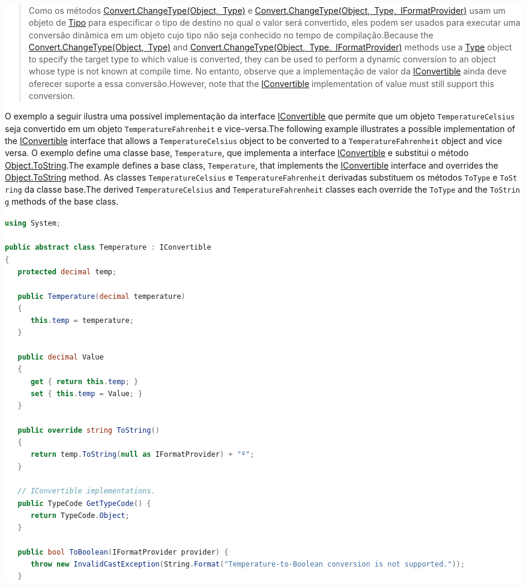 > <span data-ttu-id="8637c-218">Como os métodos [Convert.ChangeType(Object, Type)](xref:System.Convert.ChangeType(System.Object,System.Type)) e [Convert.ChangeType(Object, Type, IFormatProvider)](xref:System.Convert.ChangeType(System.Object,System.Type,System.IFormatProvider)) usam um objeto de [Tipo](xref:System.Type) para especificar o tipo de destino no qual o valor será convertido, eles podem ser usados para executar uma conversão dinâmica em um objeto cujo tipo não seja conhecido no tempo de compilação.</span><span class="sxs-lookup"><span data-stu-id="8637c-218">Because the [Convert.ChangeType(Object, Type)](xref:System.Convert.ChangeType(System.Object,System.Type)) and [Convert.ChangeType(Object, Type, IFormatProvider)](xref:System.Convert.ChangeType(System.Object,System.Type,System.IFormatProvider)) methods use a [Type](xref:System.Type) object to specify the target type to which value is converted, they can be used to perform a dynamic conversion to an object whose type is not known at compile time.</span></span> <span data-ttu-id="8637c-219">No entanto, observe que a implementação de valor da [IConvertible](xref:System.IConvertible) ainda deve oferecer suporte a essa conversão.</span><span class="sxs-lookup"><span data-stu-id="8637c-219">However, note that the [IConvertible](xref:System.IConvertible) implementation of value must still support this conversion.</span></span> 

<span data-ttu-id="8637c-220">O exemplo a seguir ilustra uma possível implementação da interface [IConvertible](xref:System.IConvertible) que permite que um objeto `TemperatureCelsius` seja convertido em um objeto `TemperatureFahrenheit` e vice-versa.</span><span class="sxs-lookup"><span data-stu-id="8637c-220">The following example illustrates a possible implementation of the [IConvertible](xref:System.IConvertible) interface that allows a `TemperatureCelsius` object to be converted to a `TemperatureFahrenheit` object and vice versa.</span></span> <span data-ttu-id="8637c-221">O exemplo define uma classe base, `Temperature`, que implementa a interface [IConvertible](xref:System.IConvertible) e substitui o método [Object.ToString](xref:System.Object.ToString).</span><span class="sxs-lookup"><span data-stu-id="8637c-221">The example defines a base class, `Temperature`, that implements the [IConvertible](xref:System.IConvertible) interface and overrides the [Object.ToString](xref:System.Object.ToString) method.</span></span> <span data-ttu-id="8637c-222">As classes `TemperatureCelsius` e `TemperatureFahrenheit` derivadas substituem os métodos `ToType` e `ToString` da classe base.</span><span class="sxs-lookup"><span data-stu-id="8637c-222">The derived `TemperatureCelsius` and `TemperatureFahrenheit` classes each override the `ToType` and the `ToString` methods of the base class.</span></span> 

```csharp
using System;

public abstract class Temperature : IConvertible
{
   protected decimal temp;

   public Temperature(decimal temperature)
   {
      this.temp = temperature;
   }

   public decimal Value
   { 
      get { return this.temp; } 
      set { this.temp = Value; }        
   }

   public override string ToString()
   {
      return temp.ToString(null as IFormatProvider) + "º";
   }

   // IConvertible implementations.
   public TypeCode GetTypeCode() { 
      return TypeCode.Object;
   }   

   public bool ToBoolean(IFormatProvider provider) {
      throw new InvalidCastException(String.Format("Temperature-to-Boolean conversion is not supported."));
   }

```